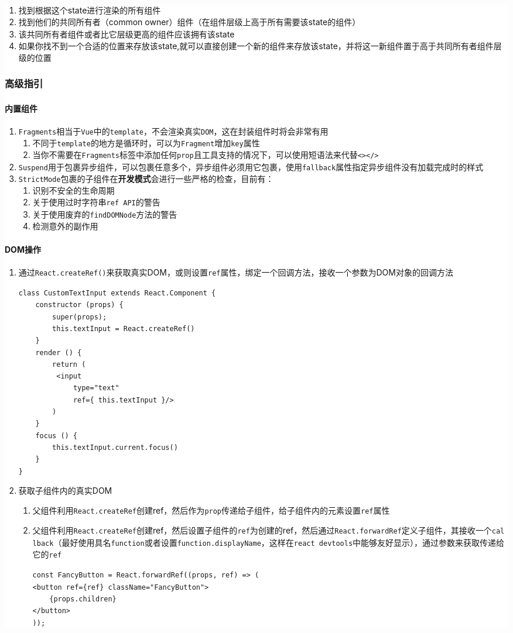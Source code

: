 1. 找到根据这个state进行渲染的所有组件
2. 找到他们的共同所有者（common owner）组件（在组件层级上高于所有需要该state的组件）
3. 该共同所有者组件或者比它层级更高的组件应该拥有该state
4. 如果你找不到一个合适的位置来存放该state,就可以直接创建一个新的组件来存放该state，并将这一新组件置于高于共同所有者组件层级的位置

### 高级指引

#### 内置组件

1. `Fragments`相当于`Vue`中的`template`，不会渲染真实`DOM`，这在封装组件时将会非常有用
   1. 不同于`template`的地方是循环时，可以为`Fragment`增加`key`属性
   2. 当你不需要在`Fragments`标签中添加任何`prop`且工具支持的情况下，可以使用短语法来代替`<></>`
2. `Suspend`用于包裹异步组件，可以包裹任意多个，异步组件必须用它包裹，使用`fallback`属性指定异步组件没有加载完成时的样式
3. `StrictMode`包裹的子组件在**开发模式**会进行一些严格的检查，目前有：
   1. 识别不安全的生命周期
   2. 关于使用过时字符串`ref API`的警告
   3. 关于使用废弃的`findDOMNode`方法的警告
   4. 检测意外的副作用

#### DOM操作

1. 通过`React.createRef()`来获取真实DOM，或则设置`ref`属性，绑定一个回调方法，接收一个参数为DOM对象的回调方法

   ```JSX
   class CustomTextInput extends React.Component {
       constructor (props) {
           super(props);
           this.textInput = React.createRef()
       }
       render () {
           return (
            <input
                type="text"
                ref={ this.textInput }/>
           )
       }
       focus () {
           this.textInput.current.focus()
       }
   }
   ```

2. 获取子组件内的真实DOM
   1. 父组件利用`React.createRef`创建ref，然后作为`prop`传递给子组件，给子组件内的元素设置`ref`属性
   2. 父组件利用`React.createRef`创建ref，然后设置子组件的`ref`为创建的ref，然后通过`React.forwardRef`定义子组件，其接收一个`callback`（最好使用具名`function`或者设置`function.displayName`，这样在`react devtools`中能够友好显示），通过参数来获取传递给它的`ref`

        ```JSX
        const FancyButton = React.forwardRef((props, ref) => (
        <button ref={ref} className="FancyButton">
            {props.children}
        </button>
        ));

